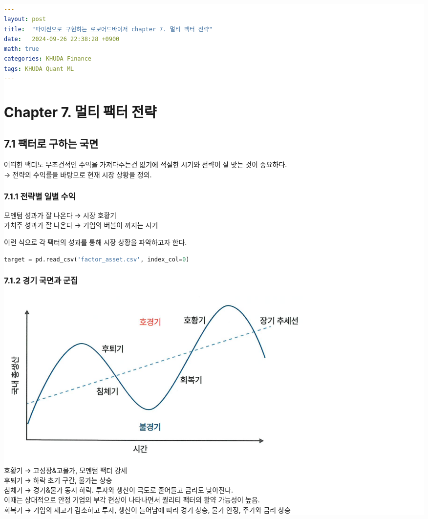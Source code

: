 ```yaml
---
layout: post
title:  "파이썬으로 구현하는 로보어드바이저 chapter 7. 멀티 팩터 전략"
date:   2024-09-26 22:38:28 +0900
math: true
categories: KHUDA Finance
tags: KHUDA Quant ML
---
```


# Chapter 7. 멀티 팩터 전략  

## 7.1 팩터로 구하는 국면  
어떠한 팩터도 무조건적인 수익을 가져다주는건 없기에 적절한 시기와 전략이 잘 맞는 것이 중요하다.  
→ 전략의 수익률을 바탕으로 현재 시장 상황을 정의.  


### 7.1.1 전략별 일별 수익  
모멘텀 성과가 잘 나온다 → 시장 호황기  
가치주 성과가 잘 나온다 → 기업의 버블이 꺼지는 시기  

이런 식으로 각 팩터의 성과를 통해 시장 상황을 파악하고자 한다.  


```python
target = pd.read_csv('factor_asset.csv', index_col=0)
```

### 7.1.2 경기 국면과 군집  
![image1.png](/assets/images/Finance_HW6/image1.png)   

호황기 → 고성장&고물가, 모멘텀 팩터 강세  
후퇴기 → 하락 초기 구간, 물가는 상승  
침체기 → 경기&물가 동시 하락. 투자와 생산이 극도로 줄어들고 금리도 낮아진다.  
이때는 상대적으로 안정 기업의 부각 현상이 나타나면서 퀄리티 팩터의 활약 가능성이 높음.  
회복기 → 기업의 재고가 감소하고 투자, 생산이 늘어남에 따라 경기 상승, 물가 안정, 주가와 금리 상승  
